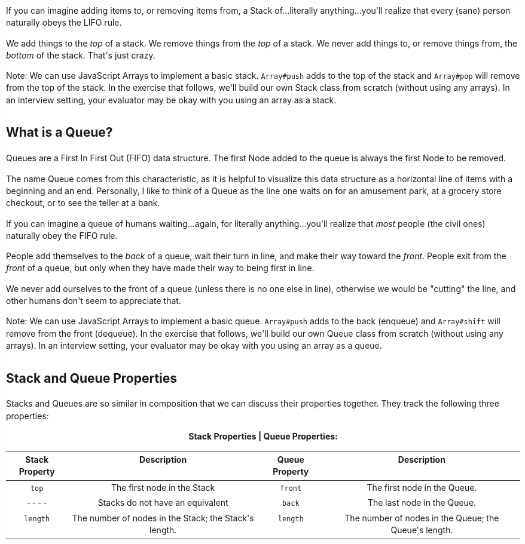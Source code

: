 If you can imagine adding items to, or removing items from, a Stack
of...literally anything...you'll realize that every (sane) person naturally
obeys the LIFO rule.

We add things to the _top_ of a stack. We remove things from the _top_ of a
stack. We never add things to, or remove things from, the _bottom_ of the stack.
That's just crazy.

Note: We can use JavaScript Arrays to implement a basic stack. `Array#push` adds
to the top of the stack and `Array#pop` will remove from the top of the stack.
In the exercise that follows, we'll build our own Stack class from scratch
(without using any arrays). In an interview setting, your evaluator may be okay
with you using an array as a stack.

## What is a Queue?

Queues are a First In First Out (FIFO) data structure. The first Node added to
the queue is always the first Node to be removed.

The name Queue comes from this characteristic, as it is helpful to visualize
this data structure as a horizontal line of items with a beginning and an end.
Personally, I like to think of a Queue as the line one waits on for an amusement
park, at a grocery store checkout, or to see the teller at a bank.

If you can imagine a queue of humans waiting...again, for literally
anything...you'll realize that _most_ people (the civil ones) naturally obey the
FIFO rule.

People add themselves to the _back_ of a queue, wait their turn in line, and
make their way toward the _front_. People exit from the _front_ of a queue, but
only when they have made their way to being first in line.

We never add ourselves to the front of a queue (unless there is no one else in
line), otherwise we would be "cutting" the line, and other humans don't seem to
appreciate that.

Note: We can use JavaScript Arrays to implement a basic queue. `Array#push` adds
to the back (enqueue) and `Array#shift` will remove from the front (dequeue). In
the exercise that follows, we'll build our own Queue class from scratch (without
using any arrays). In an interview setting, your evaluator may be okay with you
using an array as a queue.

## Stack and Queue Properties

Stacks and Queues are so similar in composition that we can discuss their
properties together. They track the following three properties:
<p align="center">
  <b>Stack Properties | Queue Properties:</b>
</p>

  | Stack Property | Description                                           | Queue Property | Description                                           |
  | :------------: | :---------------------------------------------------: | :------------: | :---------------------------------------------------: |
  | `top`          | The first node in the Stack                           | `front`        | The first node in the Queue.                          |
  | ----           | Stacks do not have an equivalent                      | `back`         | The last node in the Queue.                           |
  | `length`       | The number of nodes in the Stack; the Stack's length. | `length`       | The number of nodes in the Queue; the Queue's length. |
